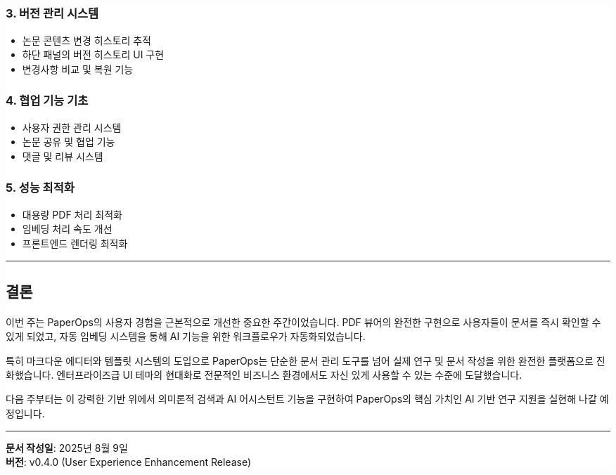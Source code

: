 ### 3. 버전 관리 시스템
- 논문 콘텐츠 변경 히스토리 추적
- 하단 패널의 버전 히스토리 UI 구현
- 변경사항 비교 및 복원 기능

### 4. 협업 기능 기초
- 사용자 권한 관리 시스템
- 논문 공유 및 협업 기능
- 댓글 및 리뷰 시스템

### 5. 성능 최적화
- 대용량 PDF 처리 최적화
- 임베딩 처리 속도 개선
- 프론트엔드 렌더링 최적화

---

## 결론

이번 주는 PaperOps의 사용자 경험을 근본적으로 개선한 중요한 주간이었습니다. PDF 뷰어의 완전한 구현으로 사용자들이 문서를 즉시 확인할 수 있게 되었고, 자동 임베딩 시스템을 통해 AI 기능을 위한 워크플로우가 자동화되었습니다.

특히 마크다운 에디터와 템플릿 시스템의 도입으로 PaperOps는 단순한 문서 관리 도구를 넘어 실제 연구 및 문서 작성을 위한 완전한 플랫폼으로 진화했습니다. 엔터프라이즈급 UI 테마의 현대화로 전문적인 비즈니스 환경에서도 자신 있게 사용할 수 있는 수준에 도달했습니다.

다음 주부터는 이 강력한 기반 위에서 의미론적 검색과 AI 어시스턴트 기능을 구현하여 PaperOps의 핵심 가치인 AI 기반 연구 지원을 실현해 나갈 예정입니다.

---

**문서 작성일**: 2025년 8월 9일  
**버전**: v0.4.0 (User Experience Enhancement Release)